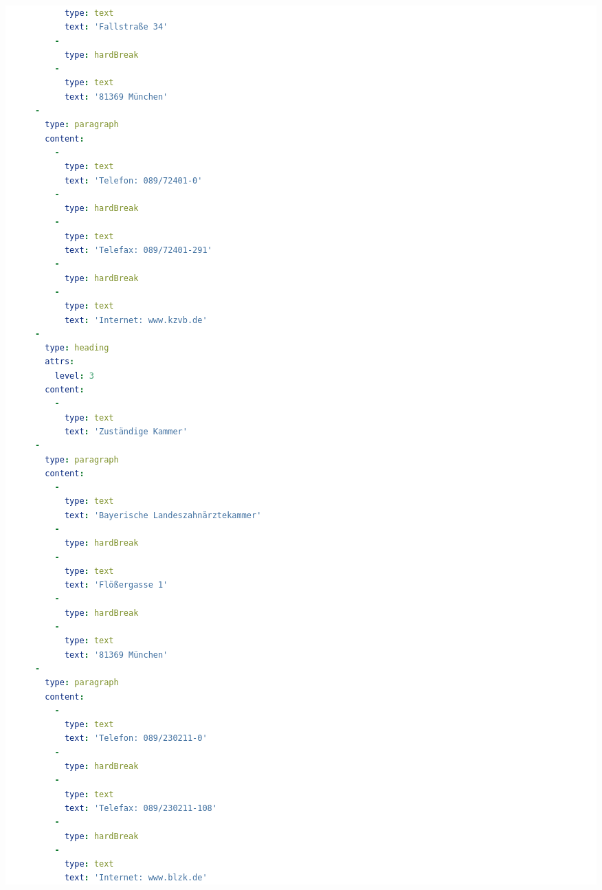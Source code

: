 ```yaml
            type: text
            text: 'Fallstraße 34'
          -
            type: hardBreak
          -
            type: text
            text: '81369 München'
      -
        type: paragraph
        content:
          -
            type: text
            text: 'Telefon: 089/72401-0'
          -
            type: hardBreak
          -
            type: text
            text: 'Telefax: 089/72401-291'
          -
            type: hardBreak
          -
            type: text
            text: 'Internet: www.kzvb.de'
      -
        type: heading
        attrs:
          level: 3
        content:
          -
            type: text
            text: 'Zuständige Kammer'
      -
        type: paragraph
        content:
          -
            type: text
            text: 'Bayerische Landeszahnärztekammer'
          -
            type: hardBreak
          -
            type: text
            text: 'Flößergasse 1'
          -
            type: hardBreak
          -
            type: text
            text: '81369 München'
      -
        type: paragraph
        content:
          -
            type: text
            text: 'Telefon: 089/230211-0'
          -
            type: hardBreak
          -
            type: text
            text: 'Telefax: 089/230211-108'
          -
            type: hardBreak
          -
            type: text
            text: 'Internet: www.blzk.de'
```
